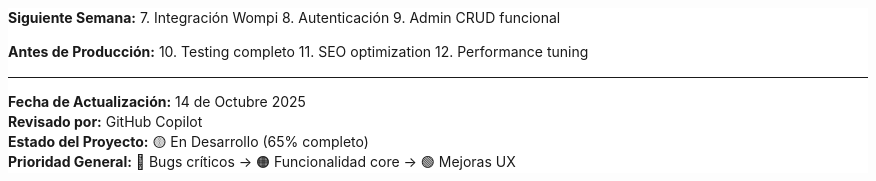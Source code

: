 **Siguiente Semana:**
7. Integración Wompi
8. Autenticación
9. Admin CRUD funcional

**Antes de Producción:**
10. Testing completo
11. SEO optimization
12. Performance tuning

---

**Fecha de Actualización:** 14 de Octubre 2025  
**Revisado por:** GitHub Copilot  
**Estado del Proyecto:** 🟡 En Desarrollo (65% completo)  
**Prioridad General:** 🔴 Bugs críticos → 🟠 Funcionalidad core → 🟢 Mejoras UX
